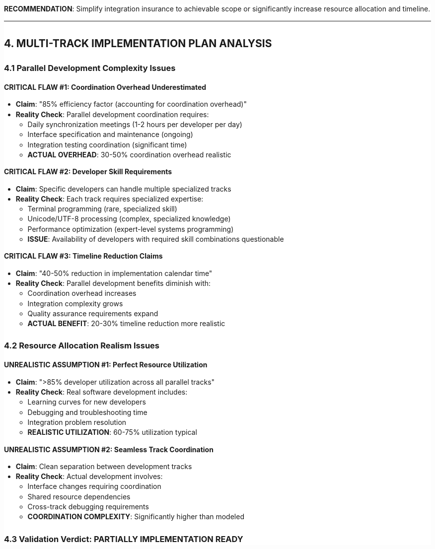**RECOMMENDATION**: Simplify integration insurance to achievable scope or significantly increase resource allocation and timeline.

---

## 4. MULTI-TRACK IMPLEMENTATION PLAN ANALYSIS

### 4.1 Parallel Development Complexity Issues

**CRITICAL FLAW #1: Coordination Overhead Underestimated**
- **Claim**: "85% efficiency factor (accounting for coordination overhead)"
- **Reality Check**: Parallel development coordination requires:
  - Daily synchronization meetings (1-2 hours per developer per day)
  - Interface specification and maintenance (ongoing)
  - Integration testing coordination (significant time)
  - **ACTUAL OVERHEAD**: 30-50% coordination overhead realistic

**CRITICAL FLAW #2: Developer Skill Requirements**
- **Claim**: Specific developers can handle multiple specialized tracks
- **Reality Check**: Each track requires specialized expertise:
  - Terminal programming (rare, specialized skill)
  - Unicode/UTF-8 processing (complex, specialized knowledge)
  - Performance optimization (expert-level systems programming)
  - **ISSUE**: Availability of developers with required skill combinations questionable

**CRITICAL FLAW #3: Timeline Reduction Claims**
- **Claim**: "40-50% reduction in implementation calendar time"
- **Reality Check**: Parallel development benefits diminish with:
  - Coordination overhead increases
  - Integration complexity grows
  - Quality assurance requirements expand
  - **ACTUAL BENEFIT**: 20-30% timeline reduction more realistic

### 4.2 Resource Allocation Realism Issues

**UNREALISTIC ASSUMPTION #1: Perfect Resource Utilization**
- **Claim**: ">85% developer utilization across all parallel tracks"
- **Reality Check**: Real software development includes:
  - Learning curves for new developers
  - Debugging and troubleshooting time
  - Integration problem resolution
  - **REALISTIC UTILIZATION**: 60-75% utilization typical

**UNREALISTIC ASSUMPTION #2: Seamless Track Coordination**
- **Claim**: Clean separation between development tracks
- **Reality Check**: Actual development involves:
  - Interface changes requiring coordination
  - Shared resource dependencies
  - Cross-track debugging requirements
  - **COORDINATION COMPLEXITY**: Significantly higher than modeled

### 4.3 Validation Verdict: PARTIALLY IMPLEMENTATION READY
